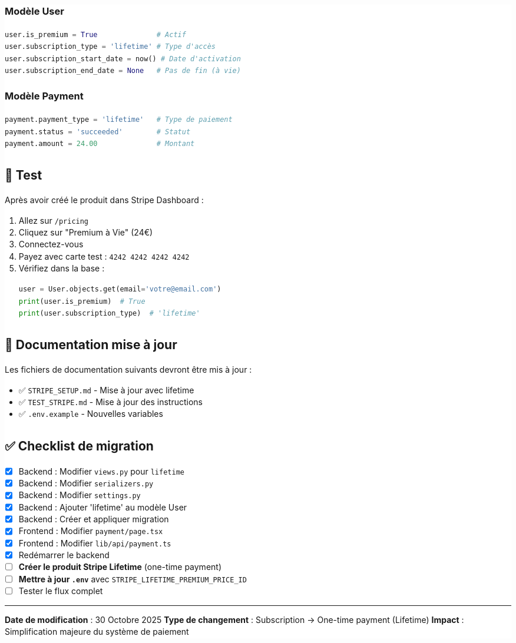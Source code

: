 ### Modèle User

```python
user.is_premium = True              # Actif
user.subscription_type = 'lifetime' # Type d'accès
user.subscription_start_date = now() # Date d'activation
user.subscription_end_date = None   # Pas de fin (à vie)
```

### Modèle Payment

```python
payment.payment_type = 'lifetime'   # Type de paiement
payment.status = 'succeeded'        # Statut
payment.amount = 24.00              # Montant
```

## 🧪 Test

Après avoir créé le produit dans Stripe Dashboard :

1. Allez sur `/pricing`
2. Cliquez sur "Premium à Vie" (24€)
3. Connectez-vous
4. Payez avec carte test : `4242 4242 4242 4242`
5. Vérifiez dans la base :
   ```python
   user = User.objects.get(email='votre@email.com')
   print(user.is_premium)  # True
   print(user.subscription_type)  # 'lifetime'
   ```

## 📝 Documentation mise à jour

Les fichiers de documentation suivants devront être mis à jour :
- ✅ `STRIPE_SETUP.md` - Mise à jour avec lifetime
- ✅ `TEST_STRIPE.md` - Mise à jour des instructions
- ✅ `.env.example` - Nouvelles variables

## ✅ Checklist de migration

- [x] Backend : Modifier `views.py` pour `lifetime`
- [x] Backend : Modifier `serializers.py`
- [x] Backend : Modifier `settings.py`
- [x] Backend : Ajouter 'lifetime' au modèle User
- [x] Backend : Créer et appliquer migration
- [x] Frontend : Modifier `payment/page.tsx`
- [x] Frontend : Modifier `lib/api/payment.ts`
- [x] Redémarrer le backend
- [ ] **Créer le produit Stripe Lifetime** (one-time payment)
- [ ] **Mettre à jour `.env`** avec `STRIPE_LIFETIME_PREMIUM_PRICE_ID`
- [ ] Tester le flux complet

---

**Date de modification** : 30 Octobre 2025
**Type de changement** : Subscription → One-time payment (Lifetime)
**Impact** : Simplification majeure du système de paiement
